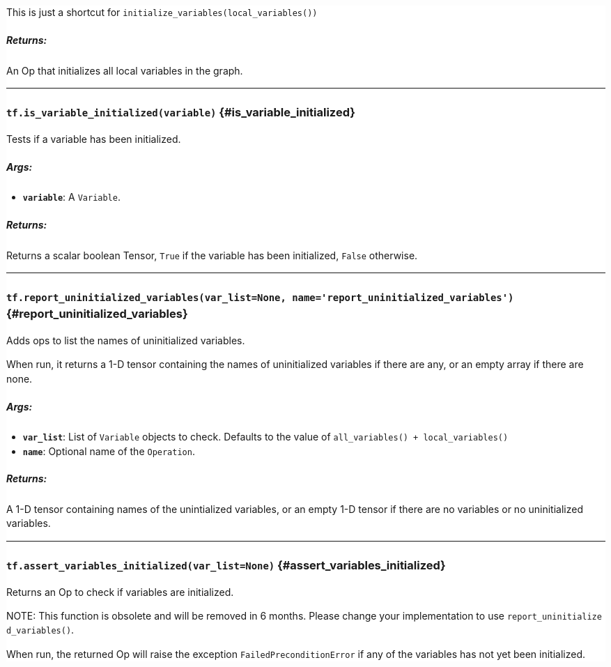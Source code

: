 This is just a shortcut for `initialize_variables(local_variables())`

##### Returns:

  An Op that initializes all local variables in the graph.


- - -

### `tf.is_variable_initialized(variable)` {#is_variable_initialized}

Tests if a variable has been initialized.

##### Args:


*  <b>`variable`</b>: A `Variable`.

##### Returns:

  Returns a scalar boolean Tensor, `True` if the variable has been
  initialized, `False` otherwise.


- - -

### `tf.report_uninitialized_variables(var_list=None, name='report_uninitialized_variables')` {#report_uninitialized_variables}

Adds ops to list the names of uninitialized variables.

When run, it returns a 1-D tensor containing the names of uninitialized
variables if there are any, or an empty array if there are none.

##### Args:


*  <b>`var_list`</b>: List of `Variable` objects to check. Defaults to the
    value of `all_variables() + local_variables()`
*  <b>`name`</b>: Optional name of the `Operation`.

##### Returns:

  A 1-D tensor containing names of the unintialized variables, or an empty 1-D
  tensor if there are no variables or no uninitialized variables.


- - -

### `tf.assert_variables_initialized(var_list=None)` {#assert_variables_initialized}

Returns an Op to check if variables are initialized.

NOTE: This function is obsolete and will be removed in 6 months.  Please
change your implementation to use `report_uninitialized_variables()`.

When run, the returned Op will raise the exception `FailedPreconditionError`
if any of the variables has not yet been initialized.
